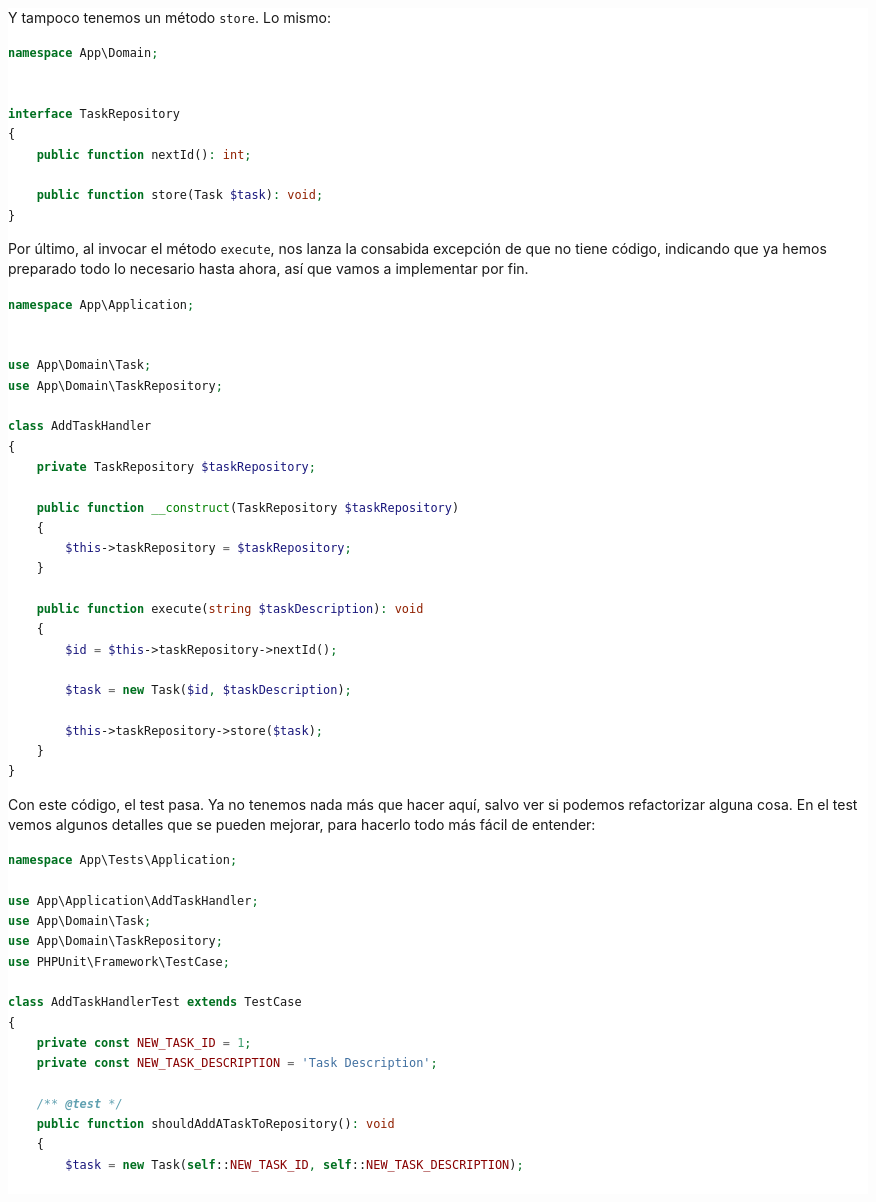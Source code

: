 Y tampoco tenemos un método `store`. Lo mismo:

```php
namespace App\Domain;


interface TaskRepository
{
    public function nextId(): int;

    public function store(Task $task): void;
}
```

Por último, al invocar el método `execute`, nos lanza la consabida excepción de que no tiene código, indicando que ya hemos preparado todo lo necesario hasta ahora, así que vamos a implementar por fin.

```php
namespace App\Application;


use App\Domain\Task;
use App\Domain\TaskRepository;

class AddTaskHandler
{
    private TaskRepository $taskRepository;

    public function __construct(TaskRepository $taskRepository)
    {
        $this->taskRepository = $taskRepository;
    }

    public function execute(string $taskDescription): void
    {
        $id = $this->taskRepository->nextId();

        $task = new Task($id, $taskDescription);

        $this->taskRepository->store($task);
    }
}
```

Con este código, el test pasa. Ya no tenemos nada más que hacer aquí, salvo ver si podemos refactorizar alguna cosa. En el test vemos algunos detalles que se pueden mejorar, para hacerlo todo más fácil de entender:

```php
namespace App\Tests\Application;

use App\Application\AddTaskHandler;
use App\Domain\Task;
use App\Domain\TaskRepository;
use PHPUnit\Framework\TestCase;

class AddTaskHandlerTest extends TestCase
{
    private const NEW_TASK_ID = 1;
    private const NEW_TASK_DESCRIPTION = 'Task Description';

    /** @test */
    public function shouldAddATaskToRepository(): void
    {
        $task = new Task(self::NEW_TASK_ID, self::NEW_TASK_DESCRIPTION);
        
```